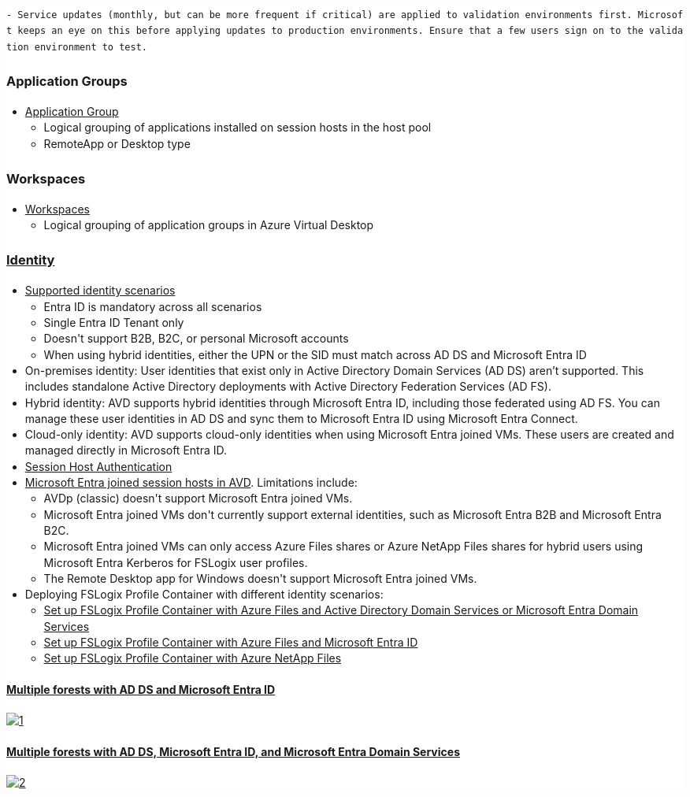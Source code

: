     - Service updates (monthly, but can be more frequent if critical) are applied to validation environments first. Microsoft keeps an eye on this before applying updates to production environments. Ensure that a few users sign on to the validation environment to test.
### Application Groups
- [Application Group](https://learn.microsoft.com/en-us/azure/virtual-desktop/deploy-azure-virtual-desktop#create-an-application-group)
  - Logical grouping of applications installed on session hosts in the host pool
  - RemoteApp or Desktop type
### Workspaces
- [Workspaces](https://learn.microsoft.com/en-us/azure/virtual-desktop/deploy-azure-virtual-desktop#create-a-workspace)
  - Logical grouping of application groups in Azure Virtual Desktop
### [Identity](https://learn.microsoft.com/en-us/azure/virtual-desktop/authentication)
- [Supported identity scenarios](https://learn.microsoft.com/en-us/azure/virtual-desktop/prerequisites?tabs=portal#supported-identity-scenarios)
  - Entra ID is mandatory across all scenarios
  - Single Entra ID Tenant only
  - Doesn't support B2B, B2C, or personal Microsoft accounts
  - When using hybrid identities, either the UPN or the SID must match across AD DS and Microsoft Entra ID
- On-premises identity: User identities that exist only in Active Directory Domain Services (AD DS) aren’t supported. This includes standalone Active Directory deployments with Active Directory Federation Services (AD FS).
- Hybrid identity: AVD supports hybrid identities through Microsoft Entra ID, including those federated using AD FS. You can manage these user identities in AD DS and sync them to Microsoft Entra ID using Microsoft Entra Connect.
- Cloud-only identity: AVD supports cloud-only identities when using Microsoft Entra joined VMs. These users are created and managed directly in Microsoft Entra ID.
- [Session Host Authentication](https://learn.microsoft.com/en-us/azure/virtual-desktop/authentication#session-host-authentication)
- [Microsoft Entra joined session hosts in AVD](https://learn.microsoft.com/en-us/azure/virtual-desktop/azure-ad-joined-session-hosts#connect-using-the-other-clients). Limitations include:
  - AVDp (classic) doesn't support Microsoft Entra joined VMs.
  - Microsoft Entra joined VMs don't currently support external identities, such as Microsoft Entra B2B and Microsoft Entra B2C.
  - Microsoft Entra joined VMs can only access Azure Files shares or Azure NetApp Files shares for hybrid users using Microsoft Entra Kerberos for FSLogix user profiles.
  - The Remote Desktop app for Windows doesn't support Microsoft Entra joined VMs.
- Deploying FSLogix Profile Container with different identity scenarios:
  - [Set up FSLogix Profile Container with Azure Files and Active Directory Domain Services or Microsoft Entra Domain Services](https://learn.microsoft.com/en-us/azure/virtual-desktop/fslogix-profile-container-configure-azure-files-active-directory)
  - [Set up FSLogix Profile Container with Azure Files and Microsoft Entra ID](https://learn.microsoft.com/en-us/azure/virtual-desktop/create-profile-container-azure-ad)
  - [Set up FSLogix Profile Container with Azure NetApp Files](https://learn.microsoft.com/en-us/azure/virtual-desktop/create-fslogix-profile-container)
#### [Multiple forests with AD DS and Microsoft Entra ID](https://learn.microsoft.com/en-us/azure/architecture/example-scenario/wvd/multi-forest)
[![1](https://learn.microsoft.com/en-us/azure/architecture/example-scenario/wvd/images/azure-virtual-desktop-multi-forest-adds.png#lightbox)](https://learn.microsoft.com/en-us/azure/architecture/example-scenario/wvd/images/azure-virtual-desktop-multi-forest-adds.png#lightbox)
#### [Multiple forests with AD DS, Microsoft Entra ID, and Microsoft Entra Domain Services](https://learn.microsoft.com/en-us/azure/architecture/example-scenario/wvd/multi-forest-azure-managed)
[![2](https://learn.microsoft.com/en-us/azure/architecture/example-scenario/wvd/images/wvd-multi-forest-aadds-edited.svg)](https://learn.microsoft.com/en-us/azure/architecture/example-scenario/wvd/images/wvd-multi-forest-aadds-edited.svg)